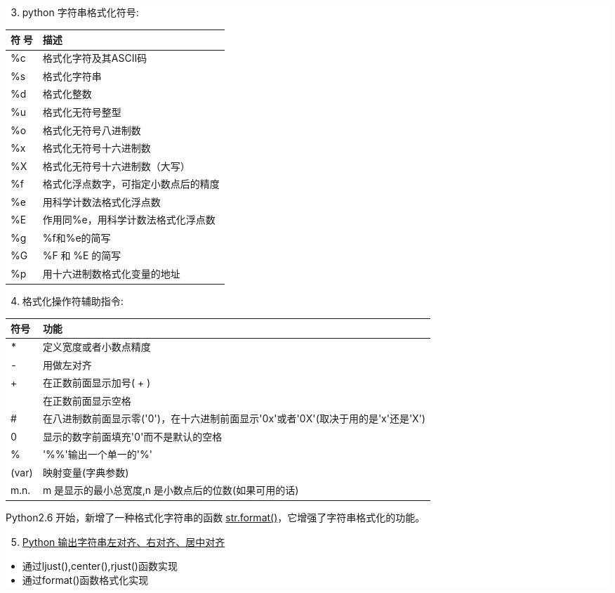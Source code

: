 3. python 字符串格式化符号:

| 符  号 | 描述                                 |
| :----- | :----------------------------------- |
| %c     | 格式化字符及其ASCII码                |
| %s     | 格式化字符串                         |
| %d     | 格式化整数                           |
| %u     | 格式化无符号整型                     |
| %o     | 格式化无符号八进制数                 |
| %x     | 格式化无符号十六进制数               |
| %X     | 格式化无符号十六进制数（大写）       |
| %f     | 格式化浮点数字，可指定小数点后的精度 |
| %e     | 用科学计数法格式化浮点数             |
| %E     | 作用同%e，用科学计数法格式化浮点数   |
| %g     | %f和%e的简写                         |
| %G     | %F 和 %E 的简写                      |
| %p     | 用十六进制数格式化变量的地址         |

4. 格式化操作符辅助指令:

| 符号  | 功能                                                         |
| :---- | :----------------------------------------------------------- |
| *     | 定义宽度或者小数点精度                                       |
| -     | 用做左对齐                                                   |
| +     | 在正数前面显示加号( + )                                      |
| <sp>  | 在正数前面显示空格                                           |
| #     | 在八进制数前面显示零('0')，在十六进制前面显示'0x'或者'0X'(取决于用的是'x'还是'X') |
| 0     | 显示的数字前面填充'0'而不是默认的空格                        |
| %     | '%%'输出一个单一的'%'                                        |
| (var) | 映射变量(字典参数)                                           |
| m.n.  | m 是显示的最小总宽度,n 是小数点后的位数(如果可用的话)        |

Python2.6 开始，新增了一种格式化字符串的函数 [str.format()](https://www.runoob.com/python/att-string-format.html)，它增强了字符串格式化的功能。

5. [Python 输出字符串左对齐、右对齐、居中对齐](https://blog.csdn.net/beautiful77moon/article/details/88874541)

- 通过ljust(),center(),rjust()函数实现
- 通过format()函数格式化实现
